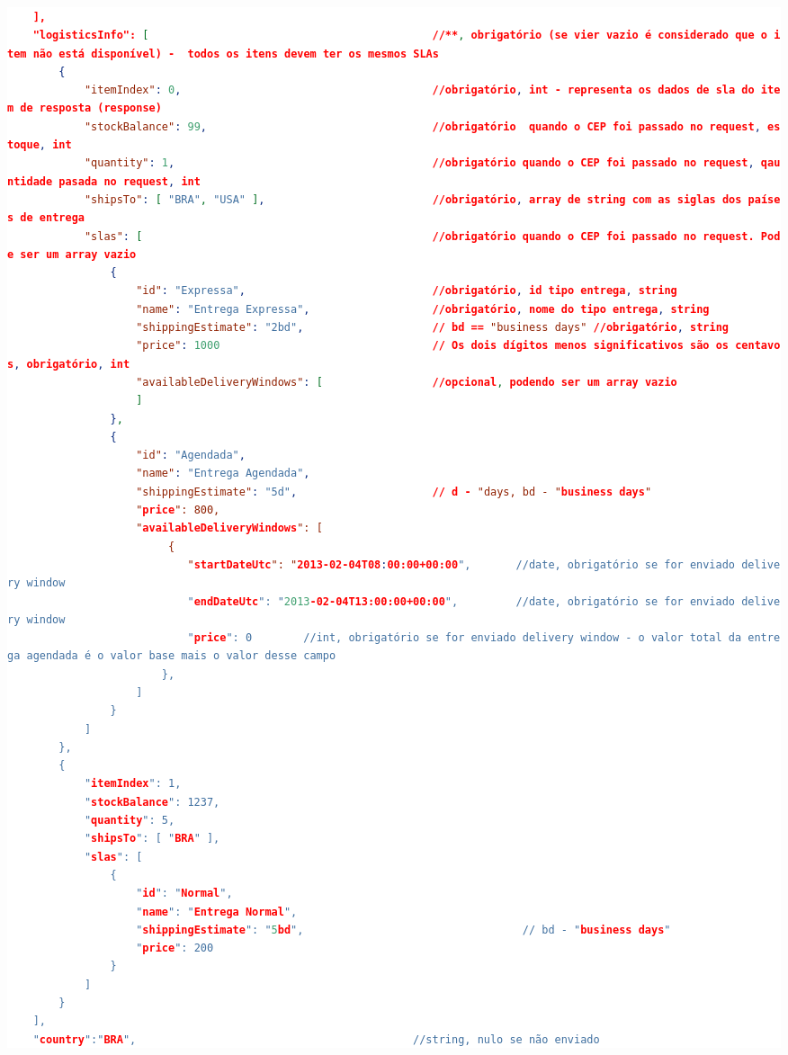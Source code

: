 ```json
    ],
    "logisticsInfo": [                                            //**, obrigatório (se vier vazio é considerado que o item não está disponível) -  todos os itens devem ter os mesmos SLAs
        {
            "itemIndex": 0,                                       //obrigatório, int - representa os dados de sla do item de resposta (response)
            "stockBalance": 99,                                   //obrigatório  quando o CEP foi passado no request, estoque, int
            "quantity": 1,                                        //obrigatório quando o CEP foi passado no request, qauntidade pasada no request, int
            "shipsTo": [ "BRA", "USA" ],                          //obrigatório, array de string com as siglas dos países de entrega
            "slas": [                                             //obrigatório quando o CEP foi passado no request. Pode ser um array vazio
                {
                    "id": "Expressa",                             //obrigatório, id tipo entrega, string
                    "name": "Entrega Expressa",                   //obrigatório, nome do tipo entrega, string
                    "shippingEstimate": "2bd",                    // bd == "business days" //obrigatório, string
                    "price": 1000                                 // Os dois dígitos menos significativos são os centavos, obrigatório, int
                    "availableDeliveryWindows": [                 //opcional, podendo ser um array vazio
                    ]
                },
                {
                    "id": "Agendada",
                    "name": "Entrega Agendada",
                    "shippingEstimate": "5d",                     // d - "days, bd - "business days"
                    "price": 800,
                    "availableDeliveryWindows": [
                         {
                            "startDateUtc": "2013-02-04T08:00:00+00:00",       //date, obrigatório se for enviado delivery window
                            "endDateUtc": "2013-02-04T13:00:00+00:00",         //date, obrigatório se for enviado delivery window
                            "price": 0        //int, obrigatório se for enviado delivery window - o valor total da entrega agendada é o valor base mais o valor desse campo
                        },
                    ]
                }
            ]
        },
        {
            "itemIndex": 1,
            "stockBalance": 1237,
            "quantity": 5,
            "shipsTo": [ "BRA" ],
            "slas": [
                {
                    "id": "Normal",
                    "name": "Entrega Normal",
                    "shippingEstimate": "5bd",                                  // bd - "business days"
                    "price": 200
                }
            ]
        }
    ],
    "country":"BRA",                                           //string, nulo se não enviado
```